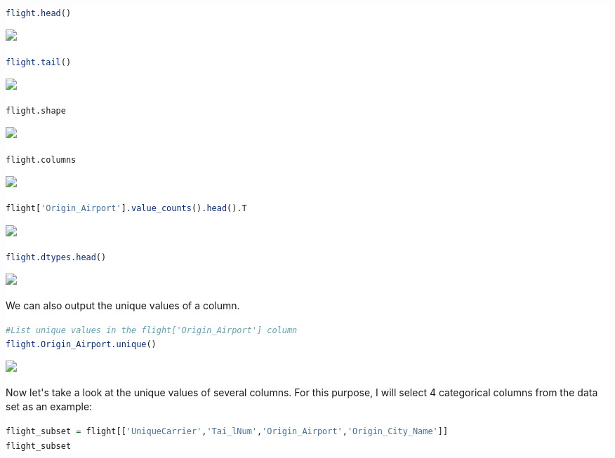 
```r
flight.head()
```

![](/post/2019-03-03-data-wrangling_files/p1p1.png)


```r
flight.tail()
```

![](/post/2019-03-03-data-wrangling_files/p1p2.png)



```r
flight.shape
```

![](/post/2019-03-03-data-wrangling_files/p1p3.png)


```r
flight.columns
```

![](/post/2019-03-03-data-wrangling_files/p1p4.png)


```r
flight['Origin_Airport'].value_counts().head().T
```

![](/post/2019-03-03-data-wrangling_files/p1p5.png)


```r
flight.dtypes.head()
```

![](/post/2019-03-03-data-wrangling_files/p1p6.png)

We can also output the unique values of a column.


```r
#List unique values in the flight['Origin_Airport'] column
flight.Origin_Airport.unique()
```

![](/post/2019-03-03-data-wrangling_files/p1z1.png)


Now let's take a look at the unique values of several columns. For this purpose, I will select 4 categorical columns from the data set as an example:




```r
flight_subset = flight[['UniqueCarrier','Tai_lNum','Origin_Airport','Origin_City_Name']]
flight_subset
```

